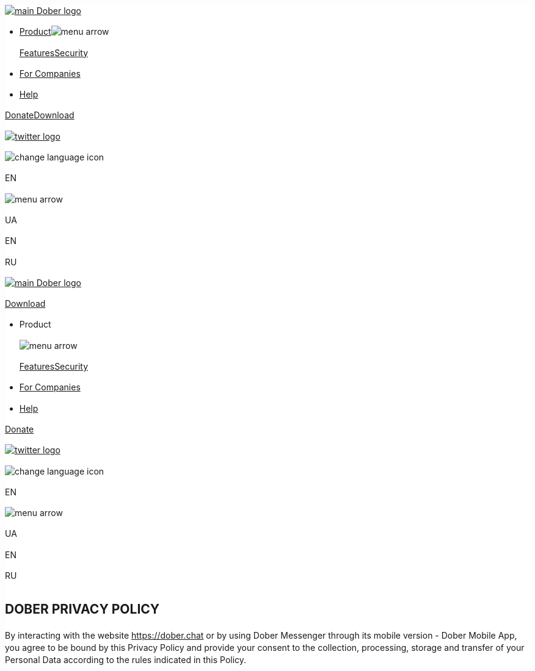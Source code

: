 [![main Dober logo](/_next/static/media/logo2.1a704402.svg)](https://dober.chat/)

* [Product](https://dober.chat/)![menu arrow](/_next/static/media/header-arrow-black.0d26024c.svg)
    
    [Features](https://dober.chat/features)[Security](https://dober.chat/security)
    
* [For Companies](https://dober.chat/for_companies)
* [Help](https://dober.chat/help)

[Donate](https://dober.chat/donate)[Download](https://dober.chat/download)

[![twitter logo](/_next/static/media/twitter-logo-black.b7a864f7.svg)](https://twitter.com/dober_chat)

![change language icon](/_next/static/media/globe-black.243d1a03.svg)

EN

![menu arrow](/_next/static/media/header-arrow-black.0d26024c.svg)

UA

EN

RU

[![main Dober logo](/_next/static/media/logo2.1a704402.svg)](https://dober.chat/)

[Download](https://dober.chat/download)

* Product
    
    ![menu arrow](/_next/static/media/header-arrow-black.0d26024c.svg)
    
    [Features](https://dober.chat/features)[Security](https://dober.chat/security)
    
* [For Companies](https://dober.chat/for_companies)
* [Help](https://dober.chat/help)

[Donate](https://dober.chat/donate)

[![twitter logo](/_next/static/media/twitter-logo-black.b7a864f7.svg)](https://twitter.com/dober_chat)

![change language icon](/_next/static/media/globe-black.243d1a03.svg)

EN

![menu arrow](/_next/static/media/header-arrow-black.0d26024c.svg)

UA

EN

RU

DOBER PRIVACY POLICY
--------------------

By interacting with the website https://dober.chat or by using Dober Messenger through its mobile version - Dober Mobile App, you agree to be bound by this Privacy Policy and provide your consent to the collection, processing, storage and transfer of your Personal Data according to the rules indicated in this Policy.
